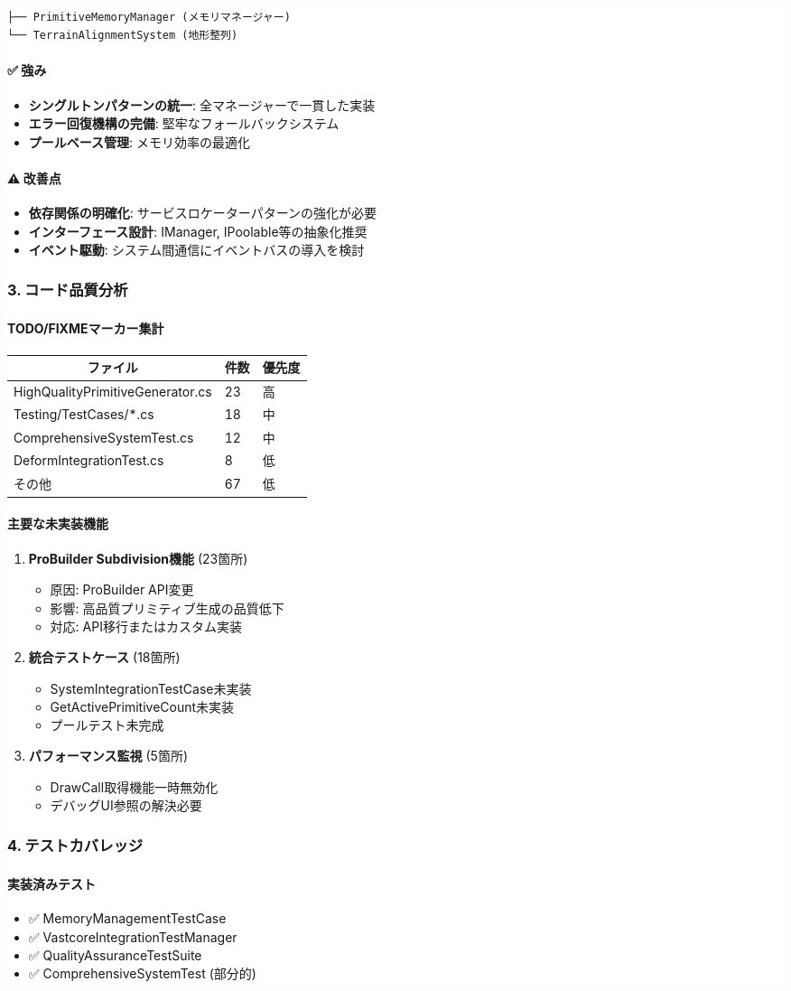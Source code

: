 ```
├── PrimitiveMemoryManager (メモリマネージャー)
└── TerrainAlignmentSystem (地形整列)
```

#### ✅ 強み
- **シングルトンパターンの統一**: 全マネージャーで一貫した実装
- **エラー回復機構の完備**: 堅牢なフォールバックシステム
- **プールベース管理**: メモリ効率の最適化

#### ⚠️ 改善点
- **依存関係の明確化**: サービスロケーターパターンの強化が必要
- **インターフェース設計**: IManager, IPoolable等の抽象化推奨
- **イベント駆動**: システム間通信にイベントバスの導入を検討

### 3. コード品質分析

#### TODO/FIXMEマーカー集計
| ファイル | 件数 | 優先度 |
|---------|------|--------|
| HighQualityPrimitiveGenerator.cs | 23 | 高 |
| Testing/TestCases/*.cs | 18 | 中 |
| ComprehensiveSystemTest.cs | 12 | 中 |
| DeformIntegrationTest.cs | 8 | 低 |
| その他 | 67 | 低 |

#### 主要な未実装機能
1. **ProBuilder Subdivision機能** (23箇所)
   - 原因: ProBuilder API変更
   - 影響: 高品質プリミティブ生成の品質低下
   - 対応: API移行またはカスタム実装

2. **統合テストケース** (18箇所)
   - SystemIntegrationTestCase未実装
   - GetActivePrimitiveCount未実装
   - プールテスト未完成

3. **パフォーマンス監視** (5箇所)
   - DrawCall取得機能一時無効化
   - デバッグUI参照の解決必要

### 4. テストカバレッジ

#### 実装済みテスト
- ✅ MemoryManagementTestCase
- ✅ VastcoreIntegrationTestManager
- ✅ QualityAssuranceTestSuite
- ✅ ComprehensiveSystemTest (部分的)
